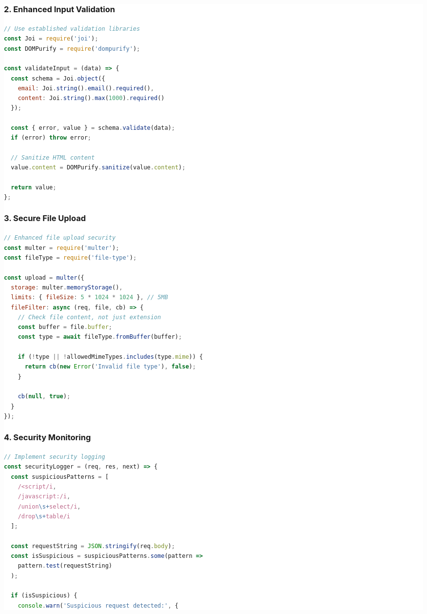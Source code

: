 ### 2. **Enhanced Input Validation**
```javascript
// Use established validation libraries
const Joi = require('joi');
const DOMPurify = require('dompurify');

const validateInput = (data) => {
  const schema = Joi.object({
    email: Joi.string().email().required(),
    content: Joi.string().max(1000).required()
  });
  
  const { error, value } = schema.validate(data);
  if (error) throw error;
  
  // Sanitize HTML content
  value.content = DOMPurify.sanitize(value.content);
  
  return value;
};
```

### 3. **Secure File Upload**
```javascript
// Enhanced file upload security
const multer = require('multer');
const fileType = require('file-type');

const upload = multer({
  storage: multer.memoryStorage(),
  limits: { fileSize: 5 * 1024 * 1024 }, // 5MB
  fileFilter: async (req, file, cb) => {
    // Check file content, not just extension
    const buffer = file.buffer;
    const type = await fileType.fromBuffer(buffer);
    
    if (!type || !allowedMimeTypes.includes(type.mime)) {
      return cb(new Error('Invalid file type'), false);
    }
    
    cb(null, true);
  }
});
```

### 4. **Security Monitoring**
```javascript
// Implement security logging
const securityLogger = (req, res, next) => {
  const suspiciousPatterns = [
    /<script/i,
    /javascript:/i,
    /union\s+select/i,
    /drop\s+table/i
  ];
  
  const requestString = JSON.stringify(req.body);
  const isSuspicious = suspiciousPatterns.some(pattern => 
    pattern.test(requestString)
  );
  
  if (isSuspicious) {
    console.warn('Suspicious request detected:', {
```